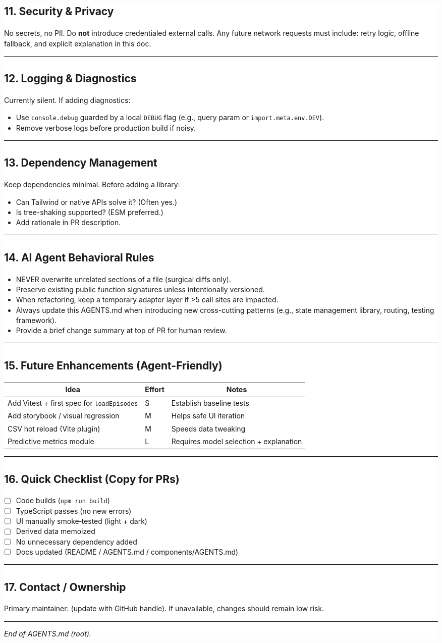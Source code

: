 ## 11. Security & Privacy
No secrets, no PII. Do **not** introduce credentialed external calls. Any future network requests must include: retry logic, offline fallback, and explicit explanation in this doc.

---
## 12. Logging & Diagnostics
Currently silent. If adding diagnostics:
- Use `console.debug` guarded by a local `DEBUG` flag (e.g., query param or `import.meta.env.DEV`).
- Remove verbose logs before production build if noisy.

---
## 13. Dependency Management
Keep dependencies minimal. Before adding a library:
- Can Tailwind or native APIs solve it? (Often yes.)
- Is tree-shaking supported? (ESM preferred.)
- Add rationale in PR description.

---
## 14. AI Agent Behavioral Rules
- NEVER overwrite unrelated sections of a file (surgical diffs only).
- Preserve existing public function signatures unless intentionally versioned.
- When refactoring, keep a temporary adapter layer if >5 call sites are impacted.
- Always update this AGENTS.md when introducing new cross-cutting patterns (e.g., state management library, routing, testing framework).
- Provide a brief change summary at top of PR for human review.

---
## 15. Future Enhancements (Agent-Friendly)
| Idea | Effort | Notes |
|------|--------|-------|
| Add Vitest + first spec for `loadEpisodes` | S | Establish baseline tests |
| Add storybook / visual regression | M | Helps safe UI iteration |
| CSV hot reload (Vite plugin) | M | Speeds data tweaking |
| Predictive metrics module | L | Requires model selection + explanation |

---
## 16. Quick Checklist (Copy for PRs)
- [ ] Code builds (`npm run build`)
- [ ] TypeScript passes (no new errors)
- [ ] UI manually smoke‑tested (light + dark)
- [ ] Derived data memoized
- [ ] No unnecessary dependency added
- [ ] Docs updated (README / AGENTS.md / components/AGENTS.md)

---
## 17. Contact / Ownership
Primary maintainer: (update with GitHub handle). If unavailable, changes should remain low risk.

---
*End of AGENTS.md (root).*